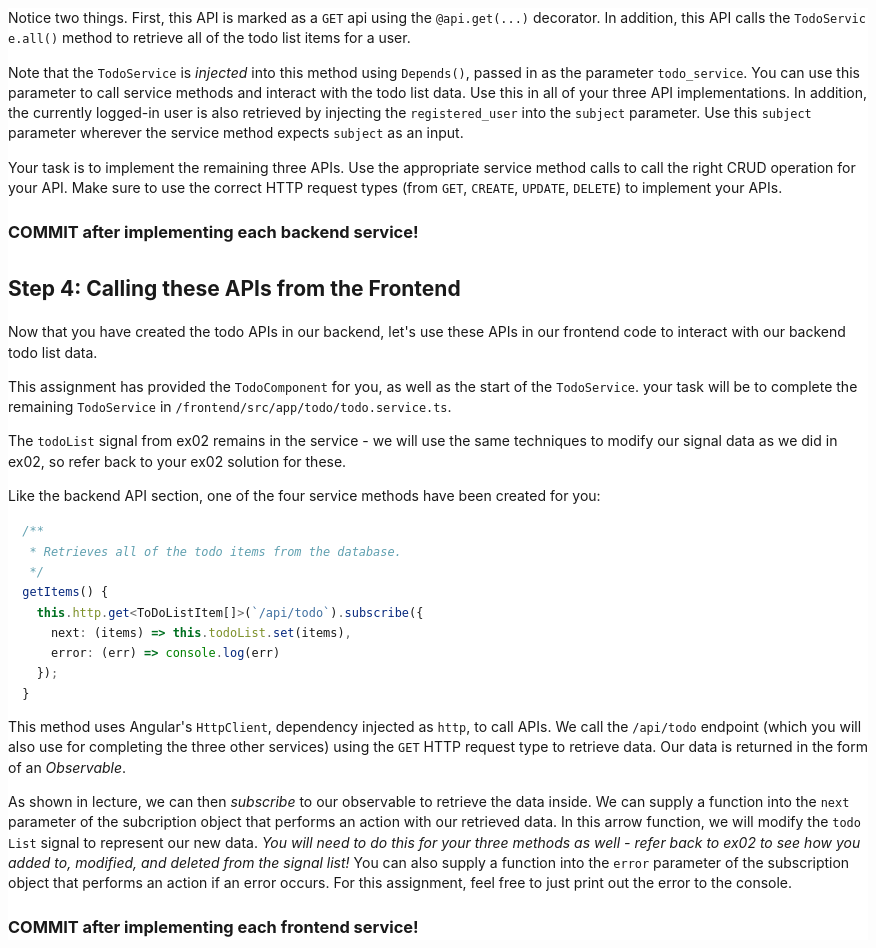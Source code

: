 Notice two things. First, this API is marked as a `GET` api using the `@api.get(...)` decorator. In addition, this API calls the `TodoService.all()` method to retrieve all of the todo list items for a user.

Note that the `TodoService` is *injected* into this method using `Depends()`, passed in as the parameter `todo_service`. You can use this parameter to call service methods and interact with the todo list data. Use this in all of your three API implementations. In addition, the currently logged-in user is also retrieved by injecting the `registered_user` into the `subject` parameter. Use this `subject` parameter wherever the service method expects `subject` as an input.

Your task is to implement the remaining three APIs. Use the appropriate service method calls to call the right CRUD operation for your API. Make sure to use the correct HTTP request types (from `GET`, `CREATE`, `UPDATE`, `DELETE`) to implement your APIs.

### COMMIT after implementing each backend service!

## Step 4: Calling these APIs from the Frontend

Now that you have created the todo APIs in our backend, let's use these APIs in our frontend code to interact with our backend todo list data. 

This assignment has provided the `TodoComponent` for you, as well as the start of the `TodoService`. your task will be to complete the remaining `TodoService` in `/frontend/src/app/todo/todo.service.ts`.

The `todoList` signal from ex02 remains in the service - we will use the same techniques to modify our signal data as we did in ex02, so refer back to your ex02 solution for these.

Like the backend API section, one of the four service methods have been created for you:

```ts
  /**
   * Retrieves all of the todo items from the database.
   */
  getItems() {
    this.http.get<ToDoListItem[]>(`/api/todo`).subscribe({
      next: (items) => this.todoList.set(items),
      error: (err) => console.log(err)
    });
  }
```

This method uses Angular's `HttpClient`, dependency injected as `http`, to call APIs. We call the `/api/todo` endpoint (which you will also use for completing the three other services) using the `GET` HTTP request type to retrieve data. Our data is returned in the form of an *Observable*.

As shown in lecture, we can then *subscribe* to our observable to retrieve the data inside. We can supply a function into the `next` parameter of the subcription object that performs an action with our retrieved data. In this arrow function, we will modify the `todoList` signal to represent our new data. *You will need to do this for your three methods as well - refer back to ex02 to see how you added to, modified, and deleted from the signal list!* You can also supply a function into the `error` parameter of the subscription object that performs an action if an error occurs. For this assignment, feel free to just print out the error to the console.

### COMMIT after implementing each frontend service!
